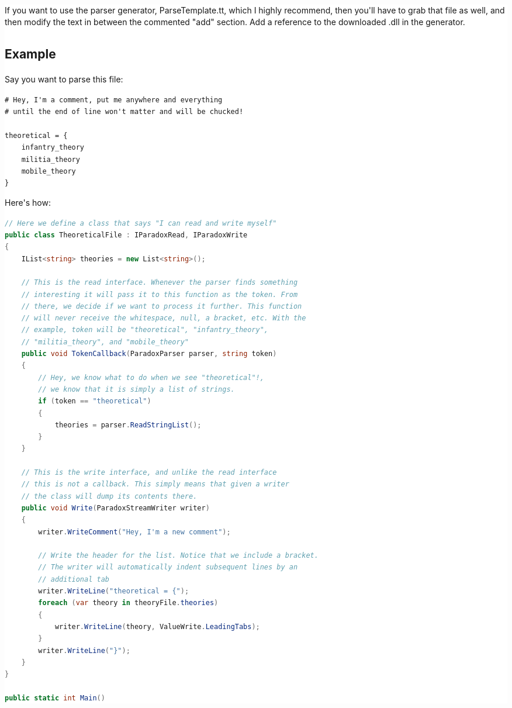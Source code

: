 If you want to use the parser generator, ParseTemplate.tt, which I highly
recommend, then you'll have to grab that file as well, and then modify the
text in between the commented "add" section. Add a reference to the downloaded
.dll in the generator.

## Example

Say you want to parse this file:

    # Hey, I'm a comment, put me anywhere and everything
    # until the end of line won't matter and will be chucked! 

    theoretical = {
        infantry_theory
        militia_theory
        mobile_theory
    }
    

Here's how:

```csharp
// Here we define a class that says "I can read and write myself"
public class TheoreticalFile : IParadoxRead, IParadoxWrite
{
    IList<string> theories = new List<string>();
    
    // This is the read interface. Whenever the parser finds something
    // interesting it will pass it to this function as the token. From
    // there, we decide if we want to process it further. This function
    // will never receive the whitespace, null, a bracket, etc. With the
    // example, token will be "theoretical", "infantry_theory",
    // "militia_theory", and "mobile_theory"
    public void TokenCallback(ParadoxParser parser, string token)
    {
        // Hey, we know what to do when we see "theoretical"!,
        // we know that it is simply a list of strings.
        if (token == "theoretical") 
        {
            theories = parser.ReadStringList();
        }
    }

    // This is the write interface, and unlike the read interface
    // this is not a callback. This simply means that given a writer
    // the class will dump its contents there.
    public void Write(ParadoxStreamWriter writer)
    {
        writer.WriteComment("Hey, I'm a new comment");
        
        // Write the header for the list. Notice that we include a bracket.
        // The writer will automatically indent subsequent lines by an
        // additional tab
        writer.WriteLine("theoretical = {");
        foreach (var theory in theoryFile.theories)
        {
            writer.WriteLine(theory, ValueWrite.LeadingTabs);
        }
        writer.WriteLine("}");
    }
}

public static int Main()
```